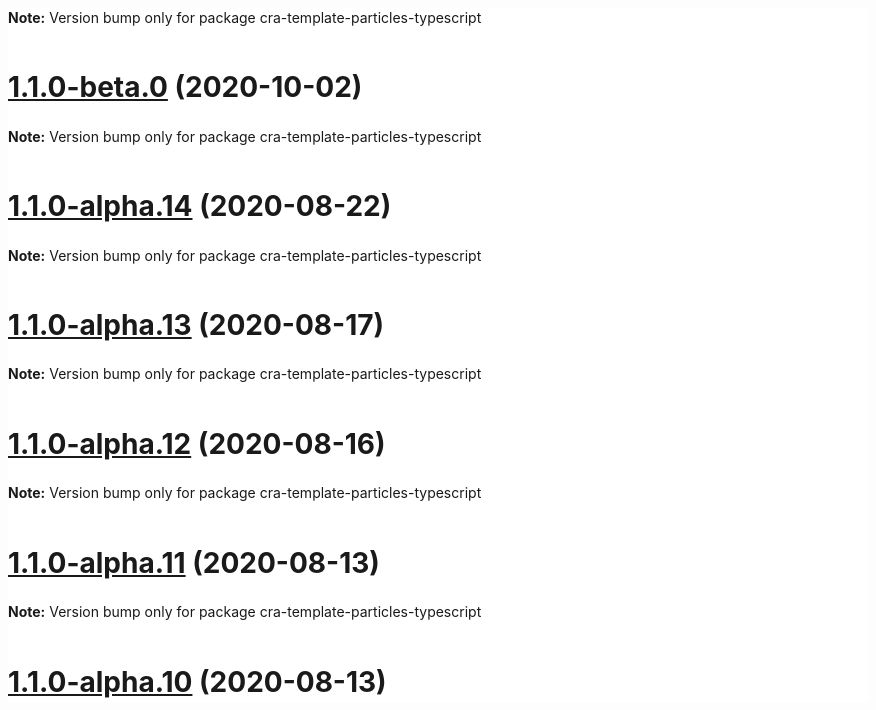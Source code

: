 **Note:** Version bump only for package cra-template-particles-typescript





# [1.1.0-beta.0](https://github.com/matteobruni/tsparticles/compare/cra-template-particles-typescript@1.0.12...cra-template-particles-typescript@1.1.0-beta.0) (2020-10-02)

**Note:** Version bump only for package cra-template-particles-typescript





# [1.1.0-alpha.14](https://github.com/matteobruni/tsparticles/compare/cra-template-particles-typescript@1.0.9...cra-template-particles-typescript@1.1.0-alpha.14) (2020-08-22)

**Note:** Version bump only for package cra-template-particles-typescript





# [1.1.0-alpha.13](https://github.com/matteobruni/tsparticles/compare/cra-template-particles-typescript@1.1.0-alpha.12...cra-template-particles-typescript@1.1.0-alpha.13) (2020-08-17)

**Note:** Version bump only for package cra-template-particles-typescript





# [1.1.0-alpha.12](https://github.com/matteobruni/tsparticles/compare/cra-template-particles-typescript@1.0.8...cra-template-particles-typescript@1.1.0-alpha.12) (2020-08-16)

**Note:** Version bump only for package cra-template-particles-typescript





# [1.1.0-alpha.11](https://github.com/matteobruni/tsparticles/compare/cra-template-particles-typescript@1.1.0-alpha.10...cra-template-particles-typescript@1.1.0-alpha.11) (2020-08-13)

**Note:** Version bump only for package cra-template-particles-typescript





# [1.1.0-alpha.10](https://github.com/matteobruni/tsparticles/compare/cra-template-particles-typescript@1.1.0-alpha.9...cra-template-particles-typescript@1.1.0-alpha.10) (2020-08-13)

